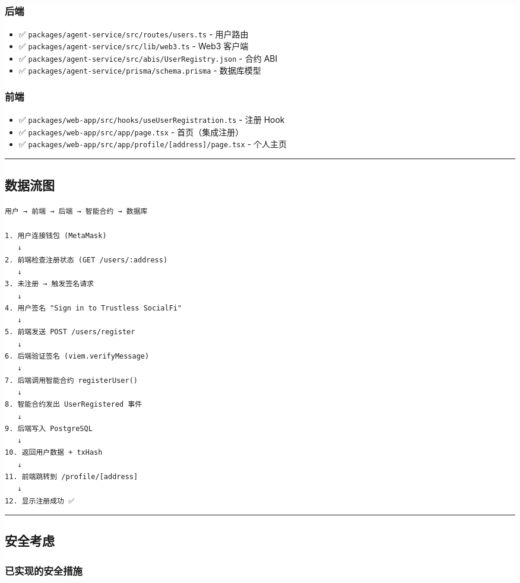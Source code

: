 ### 后端

- ✅ `packages/agent-service/src/routes/users.ts` - 用户路由
- ✅ `packages/agent-service/src/lib/web3.ts` - Web3 客户端
- ✅ `packages/agent-service/src/abis/UserRegistry.json` - 合约 ABI
- ✅ `packages/agent-service/prisma/schema.prisma` - 数据库模型

### 前端

- ✅ `packages/web-app/src/hooks/useUserRegistration.ts` - 注册 Hook
- ✅ `packages/web-app/src/app/page.tsx` - 首页（集成注册）
- ✅ `packages/web-app/src/app/profile/[address]/page.tsx` - 个人主页

---

## 数据流图

```
用户 → 前端 → 后端 → 智能合约 → 数据库

1. 用户连接钱包 (MetaMask)
   ↓
2. 前端检查注册状态 (GET /users/:address)
   ↓
3. 未注册 → 触发签名请求
   ↓
4. 用户签名 "Sign in to Trustless SocialFi"
   ↓
5. 前端发送 POST /users/register
   ↓
6. 后端验证签名 (viem.verifyMessage)
   ↓
7. 后端调用智能合约 registerUser()
   ↓
8. 智能合约发出 UserRegistered 事件
   ↓
9. 后端写入 PostgreSQL
   ↓
10. 返回用户数据 + txHash
   ↓
11. 前端跳转到 /profile/[address]
   ↓
12. 显示注册成功 ✅
```

---

## 安全考虑

### 已实现的安全措施
